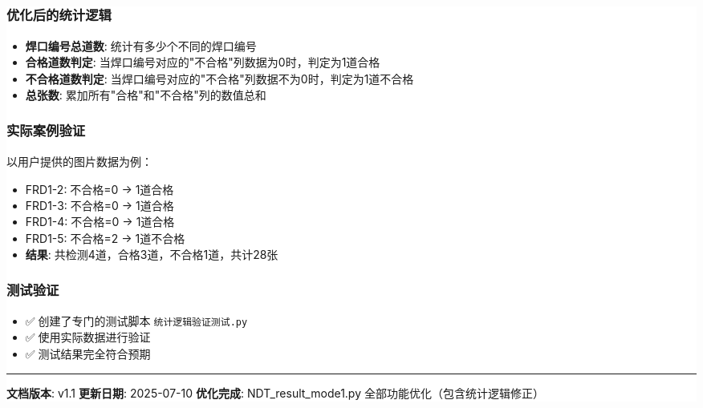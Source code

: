 ### **优化后的统计逻辑**
- **焊口编号总道数**: 统计有多少个不同的焊口编号
- **合格道数判定**: 当焊口编号对应的"不合格"列数据为0时，判定为1道合格
- **不合格道数判定**: 当焊口编号对应的"不合格"列数据不为0时，判定为1道不合格
- **总张数**: 累加所有"合格"和"不合格"列的数值总和

### **实际案例验证**
以用户提供的图片数据为例：
- FRD1-2: 不合格=0 → 1道合格
- FRD1-3: 不合格=0 → 1道合格
- FRD1-4: 不合格=0 → 1道合格
- FRD1-5: 不合格=2 → 1道不合格
- **结果**: 共检测4道，合格3道，不合格1道，共计28张

### **测试验证**
- ✅ 创建了专门的测试脚本 `统计逻辑验证测试.py`
- ✅ 使用实际数据进行验证
- ✅ 测试结果完全符合预期

---

**文档版本**: v1.1
**更新日期**: 2025-07-10
**优化完成**: NDT_result_mode1.py 全部功能优化（包含统计逻辑修正）
